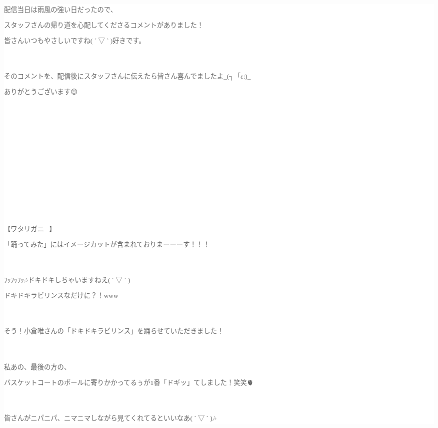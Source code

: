 <p dir="ltr" style="line-height: 1.56; margin-right: 15pt; margin-top: 6pt; margin-bottom: 0pt; "><span style="font-size: 10pt; font-family: Merriweather,serif; font-variant-ligatures: normal; font-variant-alternates: normal; font-variant-numeric: normal; font-variant-east-asian: normal; vertical-align: baseline; white-space: pre-wrap; color: #666666;">配信当日は雨風の強い日だったので、</span></p>
<p dir="ltr" style="line-height: 1.56; margin-right: 15pt; margin-top: 6pt; margin-bottom: 0pt; "><span style="font-size: 10pt; font-family: Merriweather,serif; font-variant-ligatures: normal; font-variant-alternates: normal; font-variant-numeric: normal; font-variant-east-asian: normal; vertical-align: baseline; white-space: pre-wrap; color: #666666;">スタッフさんの帰り道を心配してくださるコメントがありました！</span></p>
<p dir="ltr" style="line-height: 1.56; margin-right: 15pt; margin-top: 6pt; margin-bottom: 0pt; "><span style="font-size: 10pt; font-family: Merriweather,serif; font-variant-ligatures: normal; font-variant-alternates: normal; font-variant-numeric: normal; font-variant-east-asian: normal; vertical-align: baseline; white-space: pre-wrap; color: #666666;">皆さんいつもやさしいですね( ´ ▽ ` )好きです。</span></p>
<br style="color: #000000;"/><br/>
<p dir="ltr" style="line-height: 1.56; margin-right: 15pt; margin-top: 6pt; margin-bottom: 0pt; "><span style="font-size: 10pt; font-family: Merriweather,serif; font-variant-ligatures: normal; font-variant-alternates: normal; font-variant-numeric: normal; font-variant-east-asian: normal; vertical-align: baseline; white-space: pre-wrap; color: #666666;">そのコメントを、配信後にスタッフさんに伝えたら皆さん喜んでましたよ_(┐「ε:)_🍵</span></p>
<p dir="ltr" style="line-height: 1.56; margin-right: 15pt; margin-top: 6pt; margin-bottom: 0pt; "><span style="font-size: 10pt; font-family: Merriweather,serif; font-variant-ligatures: normal; font-variant-alternates: normal; font-variant-numeric: normal; font-variant-east-asian: normal; vertical-align: baseline; white-space: pre-wrap; color: #666666;">ありがとうございます😌</span></p>
<br style="color: #000000;"/><br style="color: #000000;"/><br style="color: #000000;"/><br style="color: #000000;"/><br style="color: #000000;"/><br style="color: #000000;"/><br style="color: #000000;"/><br style="color: #000000;"/><br style="color: #000000;"/><br style="color: #000000;"/><br style="color: #000000;"/><br/>
<p dir="ltr" style="line-height: 1.56; margin-right: 15pt; margin-top: 6pt; margin-bottom: 0pt; "><span style="font-size: 10pt; font-family: Merriweather,serif; font-variant-ligatures: normal; font-variant-alternates: normal; font-variant-numeric: normal; font-variant-east-asian: normal; vertical-align: baseline; white-space: pre-wrap; color: #666666;">【ワタリガニ🦀】</span></p>
<p dir="ltr" style="line-height: 1.56; margin-right: 15pt; margin-top: 6pt; margin-bottom: 0pt; "><span style="font-size: 10pt; font-family: Merriweather,serif; font-variant-ligatures: normal; font-variant-alternates: normal; font-variant-numeric: normal; font-variant-east-asian: normal; vertical-align: baseline; white-space: pre-wrap; color: #666666;">「踊ってみた」にはイメージカットが含まれておりまーーーす！！！</span></p>
<br style="color: #000000;"/><br/>
<p dir="ltr" style="line-height: 1.56; margin-right: 15pt; margin-top: 6pt; margin-bottom: 0pt; "><span style="font-size: 10pt; font-family: Merriweather,serif; font-variant-ligatures: normal; font-variant-alternates: normal; font-variant-numeric: normal; font-variant-east-asian: normal; vertical-align: baseline; white-space: pre-wrap; color: #666666;">ﾌｯﾌｯﾌｯ🎶ドキドキしちゃいますねえ( ´ ▽ ` )</span></p>
<p dir="ltr" style="line-height: 1.56; margin-right: 15pt; margin-top: 6pt; margin-bottom: 0pt; "><span style="font-size: 10pt; font-family: Merriweather,serif; font-variant-ligatures: normal; font-variant-alternates: normal; font-variant-numeric: normal; font-variant-east-asian: normal; vertical-align: baseline; white-space: pre-wrap; color: #666666;">ドキドキラビリンスなだけに？！www</span></p>
<br style="color: #000000;"/><br/>
<p dir="ltr" style="line-height: 1.56; margin-right: 15pt; margin-top: 6pt; margin-bottom: 0pt; "><span style="font-size: 10pt; font-family: Merriweather,serif; font-variant-ligatures: normal; font-variant-alternates: normal; font-variant-numeric: normal; font-variant-east-asian: normal; vertical-align: baseline; white-space: pre-wrap; color: #666666;">そう！小倉唯さんの「ドキドキラビリンス」を踊らせていただきました！</span></p>
<br style="color: #000000;"/><br/>
<p dir="ltr" style="line-height: 1.56; margin-right: 15pt; margin-top: 6pt; margin-bottom: 0pt; "><span style="font-size: 10pt; font-family: Merriweather,serif; font-variant-ligatures: normal; font-variant-alternates: normal; font-variant-numeric: normal; font-variant-east-asian: normal; vertical-align: baseline; white-space: pre-wrap; color: #666666;">私あの、最後の方の、</span></p>
<p dir="ltr" style="line-height: 1.56; margin-right: 15pt; margin-top: 6pt; margin-bottom: 0pt; "><span style="font-size: 10pt; font-family: Merriweather,serif; font-variant-ligatures: normal; font-variant-alternates: normal; font-variant-numeric: normal; font-variant-east-asian: normal; vertical-align: baseline; white-space: pre-wrap; color: #666666;">バスケットコートのポールに寄りかかってるぅが1番「ドギッ」てしました！笑笑🫀</span></p>
<br style="color: #000000;"/><br/>
<p dir="ltr" style="line-height: 1.56; margin-right: 15pt; margin-top: 6pt; margin-bottom: 0pt; "><span style="font-size: 10pt; font-family: Merriweather,serif; font-variant-ligatures: normal; font-variant-alternates: normal; font-variant-numeric: normal; font-variant-east-asian: normal; vertical-align: baseline; white-space: pre-wrap; color: #666666;">皆さんがニパニパ、ニマニマしながら見てくれてるといいなあ( ´ ▽ ` )🎶</span></p>